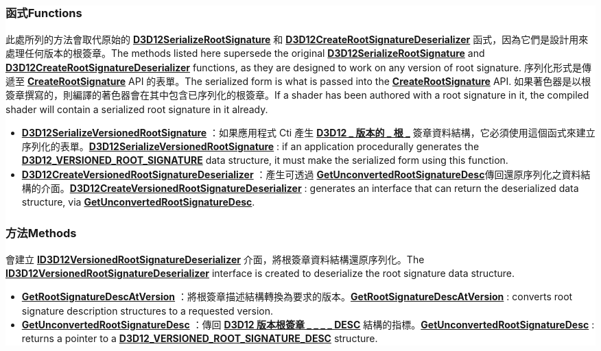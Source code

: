 ### <a name="functions"></a><span data-ttu-id="ede7e-236">函式</span><span class="sxs-lookup"><span data-stu-id="ede7e-236">Functions</span></span>

<span data-ttu-id="ede7e-237">此處所列的方法會取代原始的 [**D3D12SerializeRootSignature**](/windows/desktop/api/d3d12/nf-d3d12-d3d12serializerootsignature) 和 [**D3D12CreateRootSignatureDeserializer**](/windows/desktop/api/d3d12/nf-d3d12-d3d12createrootsignaturedeserializer) 函式，因為它們是設計用來處理任何版本的根簽章。</span><span class="sxs-lookup"><span data-stu-id="ede7e-237">The methods listed here supersede the original [**D3D12SerializeRootSignature**](/windows/desktop/api/d3d12/nf-d3d12-d3d12serializerootsignature) and [**D3D12CreateRootSignatureDeserializer**](/windows/desktop/api/d3d12/nf-d3d12-d3d12createrootsignaturedeserializer) functions, as they are designed to work on any version of root signature.</span></span> <span data-ttu-id="ede7e-238">序列化形式是傳遞至 [**CreateRootSignature**](/windows/desktop/api/d3d12/nf-d3d12-id3d12device-createrootsignature) API 的表單。</span><span class="sxs-lookup"><span data-stu-id="ede7e-238">The serialized form is what is passed into the [**CreateRootSignature**](/windows/desktop/api/d3d12/nf-d3d12-id3d12device-createrootsignature) API.</span></span> <span data-ttu-id="ede7e-239">如果著色器是以根簽章撰寫的，則編譯的著色器會在其中包含已序列化的根簽章。</span><span class="sxs-lookup"><span data-stu-id="ede7e-239">If a shader has been authored with a root signature in it, the compiled shader will contain a serialized root signature in it already.</span></span>

-   <span data-ttu-id="ede7e-240">[**D3D12SerializeVersionedRootSignature**](/windows/desktop/api/d3d12/nf-d3d12-d3d12serializeversionedrootsignature) ：如果應用程式 Cti 產生 [**D3D12 \_ 版本的 \_ 根 \_**](/windows/desktop/api/d3d12/ns-d3d12-d3d12_versioned_root_signature_desc) 簽章資料結構，它必須使用這個函式來建立序列化的表單。</span><span class="sxs-lookup"><span data-stu-id="ede7e-240">[**D3D12SerializeVersionedRootSignature**](/windows/desktop/api/d3d12/nf-d3d12-d3d12serializeversionedrootsignature) : if an application procedurally generates the [**D3D12\_VERSIONED\_ROOT\_SIGNATURE**](/windows/desktop/api/d3d12/ns-d3d12-d3d12_versioned_root_signature_desc) data structure, it must make the serialized form using this function.</span></span>
-   <span data-ttu-id="ede7e-241">[**D3D12CreateVersionedRootSignatureDeserializer**](/windows/desktop/api/d3d12/nf-d3d12-d3d12createversionedrootsignaturedeserializer) ：產生可透過 [**GetUnconvertedRootSignatureDesc**](/windows/desktop/api/d3d12/nf-d3d12-id3d12versionedrootsignaturedeserializer-getunconvertedrootsignaturedesc)傳回還原序列化之資料結構的介面。</span><span class="sxs-lookup"><span data-stu-id="ede7e-241">[**D3D12CreateVersionedRootSignatureDeserializer**](/windows/desktop/api/d3d12/nf-d3d12-d3d12createversionedrootsignaturedeserializer) : generates an interface that can return the deserialized data structure, via [**GetUnconvertedRootSignatureDesc**](/windows/desktop/api/d3d12/nf-d3d12-id3d12versionedrootsignaturedeserializer-getunconvertedrootsignaturedesc).</span></span>

### <a name="methods"></a><span data-ttu-id="ede7e-242">方法</span><span class="sxs-lookup"><span data-stu-id="ede7e-242">Methods</span></span>

<span data-ttu-id="ede7e-243">會建立 [**ID3D12VersionedRootSignatureDeserializer**](/windows/desktop/api/d3d12/nn-d3d12-id3d12versionedrootsignaturedeserializer) 介面，將根簽章資料結構還原序列化。</span><span class="sxs-lookup"><span data-stu-id="ede7e-243">The [**ID3D12VersionedRootSignatureDeserializer**](/windows/desktop/api/d3d12/nn-d3d12-id3d12versionedrootsignaturedeserializer) interface is created to deserialize the root signature data structure.</span></span>

-   <span data-ttu-id="ede7e-244">[**GetRootSignatureDescAtVersion**](/windows/desktop/api/d3d12/nf-d3d12-id3d12versionedrootsignaturedeserializer-getrootsignaturedescatversion) ：將根簽章描述結構轉換為要求的版本。</span><span class="sxs-lookup"><span data-stu-id="ede7e-244">[**GetRootSignatureDescAtVersion**](/windows/desktop/api/d3d12/nf-d3d12-id3d12versionedrootsignaturedeserializer-getrootsignaturedescatversion) : converts root signature description structures to a requested version.</span></span>
-   <span data-ttu-id="ede7e-245">[**GetUnconvertedRootSignatureDesc**](/windows/desktop/api/d3d12/nf-d3d12-id3d12versionedrootsignaturedeserializer-getunconvertedrootsignaturedesc) ：傳回 [**D3D12 版本根簽章 \_ \_ \_ \_ DESC**](/windows/desktop/api/d3d12/ns-d3d12-d3d12_versioned_root_signature_desc) 結構的指標。</span><span class="sxs-lookup"><span data-stu-id="ede7e-245">[**GetUnconvertedRootSignatureDesc**](/windows/desktop/api/d3d12/nf-d3d12-id3d12versionedrootsignaturedeserializer-getunconvertedrootsignaturedesc) : returns a pointer to a [**D3D12\_VERSIONED\_ROOT\_SIGNATURE\_DESC**](/windows/desktop/api/d3d12/ns-d3d12-d3d12_versioned_root_signature_desc) structure.</span></span>
